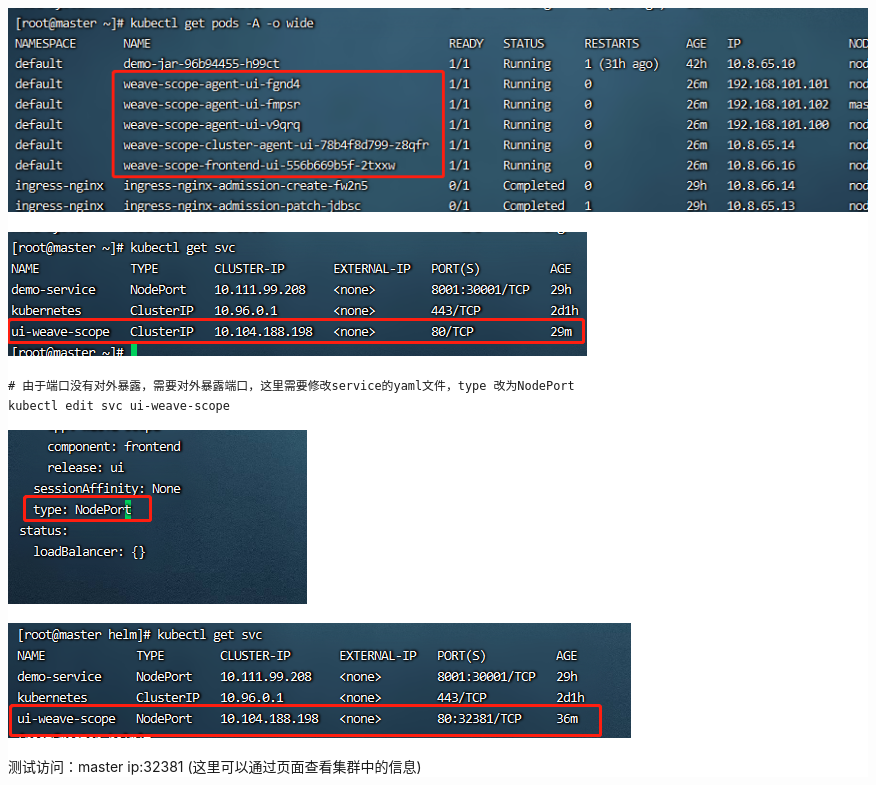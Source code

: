 ![image-20220926124713616](images/image-20220926124713616.png)

![image-20220926125028302](images/image-20220926125028302.png)

```
# 由于端口没有对外暴露，需要对外暴露端口，这里需要修改service的yaml文件，type 改为NodePort
kubectl edit svc ui-weave-scope
```

![image-20220926125633159](images/image-20220926125633159.png)

![image-20220926125722627](images/image-20220926125722627.png)

测试访问：master ip:32381 (这里可以通过页面查看集群中的信息)
